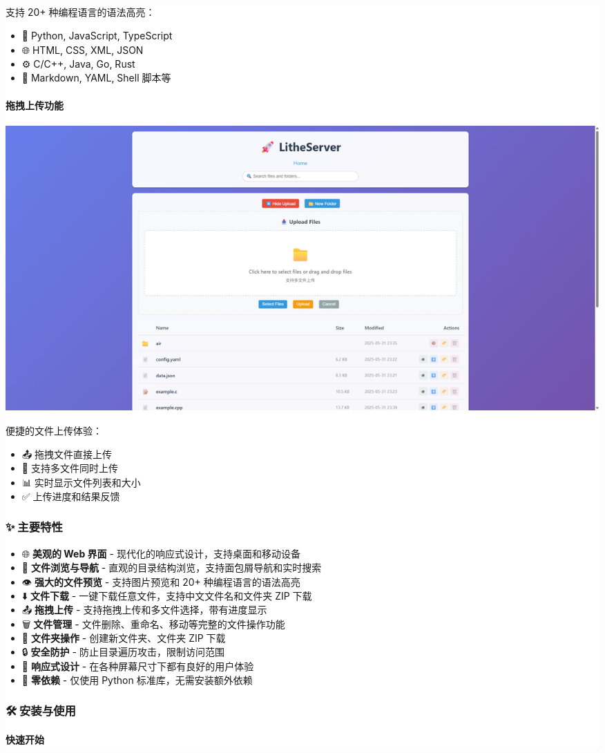 支持 20+ 种编程语言的语法高亮：
- 🐍 Python, JavaScript, TypeScript
- 🌐 HTML, CSS, XML, JSON
- ⚙️ C/C++, Java, Go, Rust
- 📝 Markdown, YAML, Shell 脚本等

#### 拖拽上传功能
![拖拽上传](fig/drag-upload.png)

便捷的文件上传体验：
- 📤 拖拽文件直接上传
- 📁 支持多文件同时上传
- 📊 实时显示文件列表和大小
- ✅ 上传进度和结果反馈

### ✨ 主要特性

- 🌐 **美观的 Web 界面** - 现代化的响应式设计，支持桌面和移动设备
- 📁 **文件浏览与导航** - 直观的目录结构浏览，支持面包屑导航和实时搜索
- 👁️ **强大的文件预览** - 支持图片预览和 20+ 种编程语言的语法高亮
- ⬇️ **文件下载** - 一键下载任意文件，支持中文文件名和文件夹 ZIP 下载
- 📤 **拖拽上传** - 支持拖拽上传和多文件选择，带有进度显示
- 🗑️ **文件管理** - 文件删除、重命名、移动等完整的文件操作功能
- 📁 **文件夹操作** - 创建新文件夹、文件夹 ZIP 下载
- 🔒 **安全防护** - 防止目录遍历攻击，限制访问范围
- 📱 **响应式设计** - 在各种屏幕尺寸下都有良好的用户体验
- 🚀 **零依赖** - 仅使用 Python 标准库，无需安装额外依赖

### 🛠️ 安装与使用

#### 快速开始
